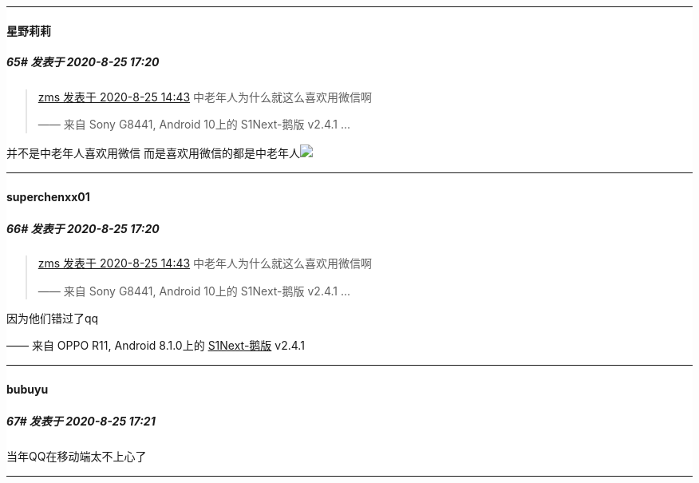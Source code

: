 





-----

####  星野莉莉  
##### 65#       发表于 2020-8-25 17:20



<blockquote><a href="httphttps://bbs.saraba1st.com/2b/forum.php?mod=redirect&amp;goto=findpost&amp;pid=48545981&amp;ptid=1956496" target="_blank">zms 发表于 2020-8-25 14:43</a>
中老年人为什么就这么喜欢用微信啊

—— 来自 Sony G8441, Android 10上的 S1Next-鹅版 v2.4.1 ...</blockquote>
并不是中老年人喜欢用微信
而是喜欢用微信的都是中老年人<img src="https://static.saraba1st.com/image/smiley/face2017/083.png" referrerpolicy="no-referrer">







-----

####  superchenxx01  
##### 66#       发表于 2020-8-25 17:20



<blockquote><a href="httphttps://bbs.saraba1st.com/2b/forum.php?mod=redirect&amp;goto=findpost&amp;pid=48545981&amp;ptid=1956496" target="_blank">zms 发表于 2020-8-25 14:43</a>
中老年人为什么就这么喜欢用微信啊

—— 来自 Sony G8441, Android 10上的 S1Next-鹅版 v2.4.1 ...</blockquote>
因为他们错过了qq

—— 来自 OPPO R11, Android 8.1.0上的 [S1Next-鹅版](https://github.com/ykrank/S1-Next/releases) v2.4.1







-----

####  bubuyu  
##### 67#       发表于 2020-8-25 17:21




当年QQ在移动端太不上心了







-----
